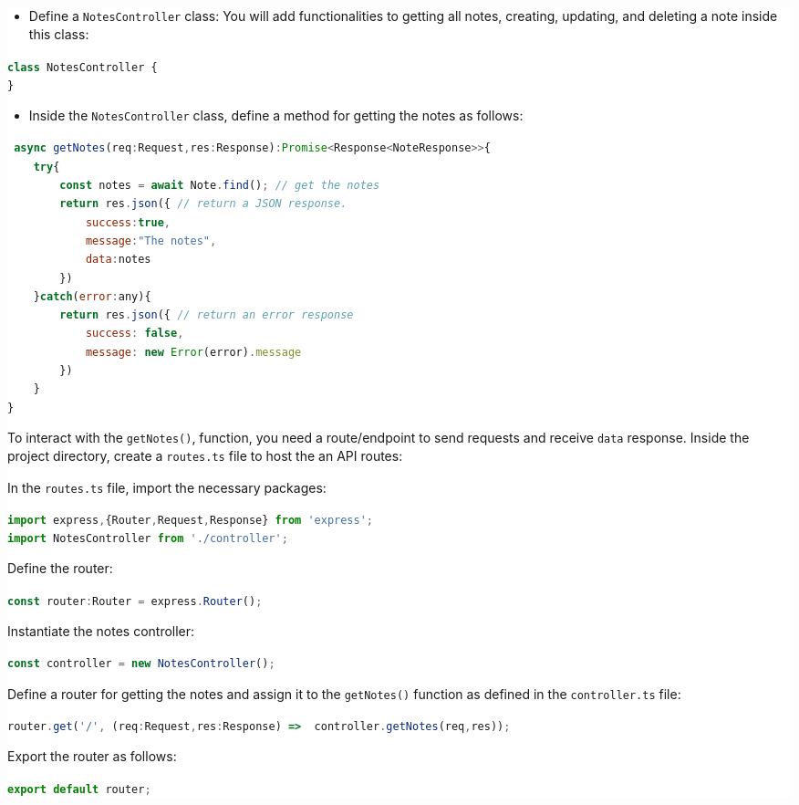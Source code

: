 - Define a `NotesController` class: You will add functionalities to getting all notes, creating, updating, and deleting a note inside this class:

```js
class NotesController {
}
```

- Inside the `NotesController` class, define a method for getting the notes as follows:

```js
 async getNotes(req:Request,res:Response):Promise<Response<NoteResponse>>{
    try{
        const notes = await Note.find(); // get the notes
        return res.json({ // return a JSON response.
            success:true,
            message:"The notes",
            data:notes
        })
    }catch(error:any){
        return res.json({ // return an error response
            success: false,
            message: new Error(error).message
        })
    }
}
```

To interact with the `getNotes()`, function, you need a route/endpoint to send requests and receive `data` response. Inside the project directory, create a `routes.ts` file to host the an API routes:

In the `routes.ts` file, import the necessary packages:

```js
import express,{Router,Request,Response} from 'express';
import NotesController from './controller';
```

Define the router:

```js
const router:Router = express.Router();
```

Instantiate the notes controller:

```js
const controller = new NotesController();
```

Define a router for getting the notes and assign it to the `getNotes()` function  as defined in the `controller.ts` file:

```js
router.get('/', (req:Request,res:Response) =>  controller.getNotes(req,res));
```

Export the router as follows:

```js
export default router;
```
